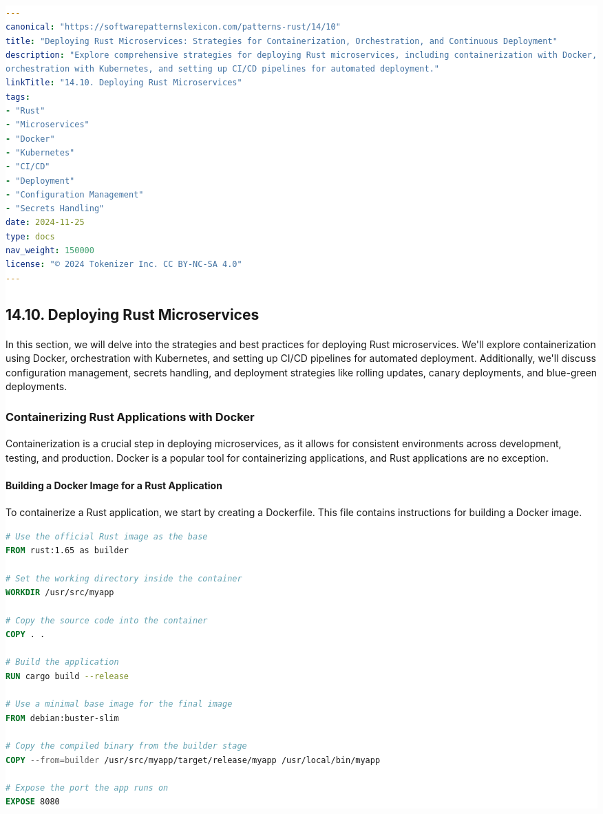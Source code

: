 ```yaml
---
canonical: "https://softwarepatternslexicon.com/patterns-rust/14/10"
title: "Deploying Rust Microservices: Strategies for Containerization, Orchestration, and Continuous Deployment"
description: "Explore comprehensive strategies for deploying Rust microservices, including containerization with Docker, orchestration with Kubernetes, and setting up CI/CD pipelines for automated deployment."
linkTitle: "14.10. Deploying Rust Microservices"
tags:
- "Rust"
- "Microservices"
- "Docker"
- "Kubernetes"
- "CI/CD"
- "Deployment"
- "Configuration Management"
- "Secrets Handling"
date: 2024-11-25
type: docs
nav_weight: 150000
license: "© 2024 Tokenizer Inc. CC BY-NC-SA 4.0"
---
```


## 14.10. Deploying Rust Microservices

In this section, we will delve into the strategies and best practices for deploying Rust microservices. We'll explore containerization using Docker, orchestration with Kubernetes, and setting up CI/CD pipelines for automated deployment. Additionally, we'll discuss configuration management, secrets handling, and deployment strategies like rolling updates, canary deployments, and blue-green deployments.

### Containerizing Rust Applications with Docker

Containerization is a crucial step in deploying microservices, as it allows for consistent environments across development, testing, and production. Docker is a popular tool for containerizing applications, and Rust applications are no exception.

#### Building a Docker Image for a Rust Application

To containerize a Rust application, we start by creating a Dockerfile. This file contains instructions for building a Docker image.

```dockerfile
# Use the official Rust image as the base
FROM rust:1.65 as builder

# Set the working directory inside the container
WORKDIR /usr/src/myapp

# Copy the source code into the container
COPY . .

# Build the application
RUN cargo build --release

# Use a minimal base image for the final image
FROM debian:buster-slim

# Copy the compiled binary from the builder stage
COPY --from=builder /usr/src/myapp/target/release/myapp /usr/local/bin/myapp

# Expose the port the app runs on
EXPOSE 8080
```